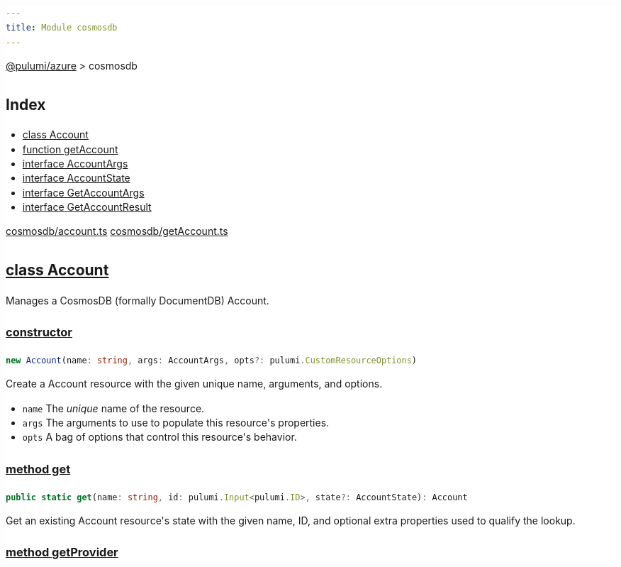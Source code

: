 ```yaml
---
title: Module cosmosdb
---
```


<a href="../index.html">@pulumi/azure</a> &gt; cosmosdb

<h2 class="pdoc-module-header">Index</h2>

* <a href="#Account">class Account</a>
* <a href="#getAccount">function getAccount</a>
* <a href="#AccountArgs">interface AccountArgs</a>
* <a href="#AccountState">interface AccountState</a>
* <a href="#GetAccountArgs">interface GetAccountArgs</a>
* <a href="#GetAccountResult">interface GetAccountResult</a>

<a href="https://github.com/pulumi/pulumi-azure/blob/master/sdk/nodejs/cosmosdb/account.ts">cosmosdb/account.ts</a> <a href="https://github.com/pulumi/pulumi-azure/blob/master/sdk/nodejs/cosmosdb/getAccount.ts">cosmosdb/getAccount.ts</a> 


<h2 class="pdoc-module-header" id="Account">
<a class="pdoc-member-name" href="https://github.com/pulumi/pulumi-azure/blob/master/sdk/nodejs/cosmosdb/account.ts#L10">class Account</a>
</h2>

Manages a CosmosDB (formally DocumentDB) Account.

<h3 class="pdoc-member-header">
<a class="pdoc-child-name" href="https://github.com/pulumi/pulumi-azure/blob/master/sdk/nodejs/cosmosdb/account.ts#L111">constructor</a>
</h3>

```typescript
new Account(name: string, args: AccountArgs, opts?: pulumi.CustomResourceOptions)
```


Create a Account resource with the given unique name, arguments, and options.

* `name` The _unique_ name of the resource.
* `args` The arguments to use to populate this resource&#39;s properties.
* `opts` A bag of options that control this resource&#39;s behavior.

<h3 class="pdoc-member-header">
<a class="pdoc-child-name" href="https://github.com/pulumi/pulumi-azure/blob/master/sdk/nodejs/cosmosdb/account.ts#L19">method get</a>
</h3>

```typescript
public static get(name: string, id: pulumi.Input<pulumi.ID>, state?: AccountState): Account
```


Get an existing Account resource's state with the given name, ID, and optional extra
properties used to qualify the lookup.

<h3 class="pdoc-member-header">
<a class="pdoc-child-name" href="https://github.com/pulumi/pulumi-azure/blob/master/sdk/nodejs/node_modules/@pulumi/pulumi/resource.d.ts#L13">method getProvider</a>
</h3>
